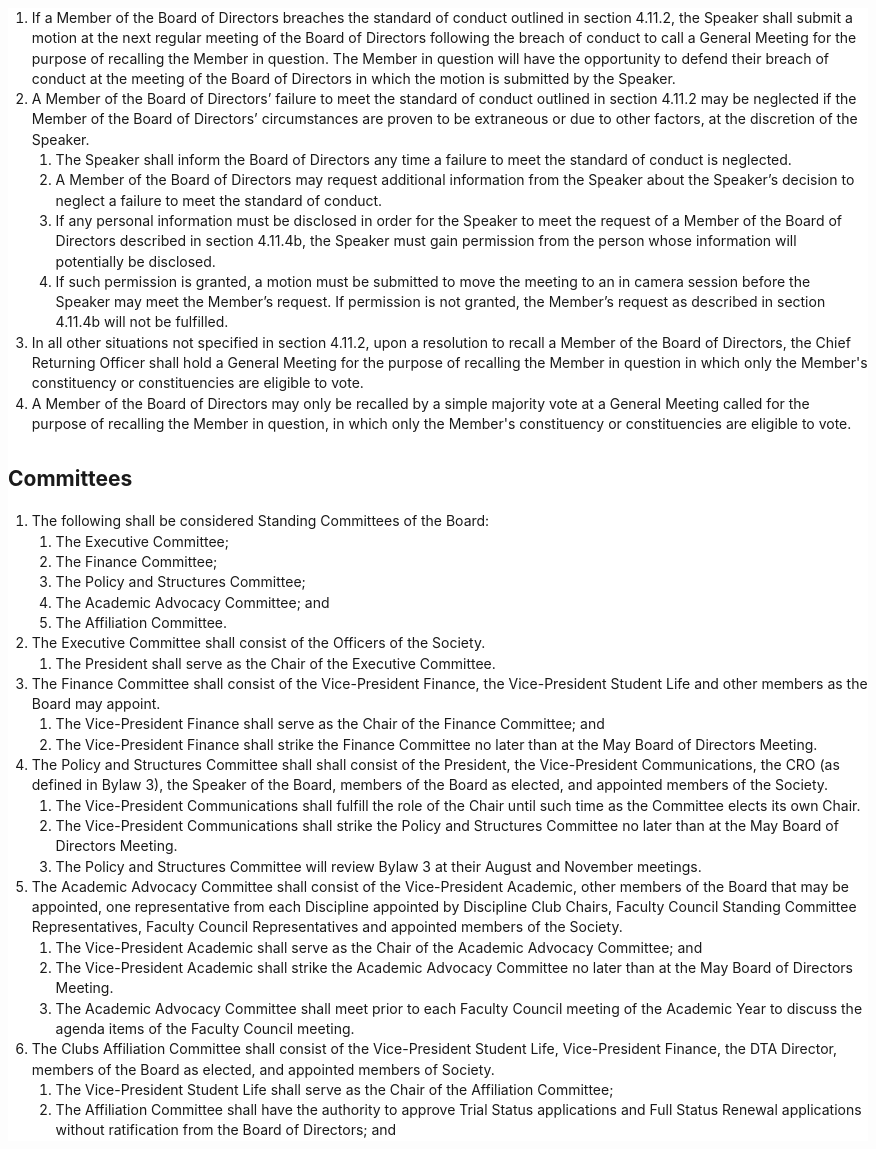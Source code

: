 1. If a Member of the Board of Directors breaches the standard of conduct outlined in section 4.11.2, the Speaker shall submit a motion at the next regular meeting of the Board of Directors following the breach of conduct to call a General Meeting for the purpose of recalling the Member in question. The Member in question will have the opportunity to defend their breach of conduct at the meeting of the Board of Directors in which the motion is submitted by the Speaker.
1. A Member of the Board of Directors’ failure to meet the standard of conduct outlined in section 4.11.2 may be neglected if the Member of the Board of Directors’ circumstances are proven to be extraneous or due to other factors, at the discretion of the Speaker.
   1. The Speaker shall inform the Board of Directors any time a failure to meet the standard of conduct is neglected.
   1. A Member of the Board of Directors may request additional information from the Speaker about the Speaker’s decision to neglect a failure to meet the standard of conduct.
   1. If any personal information must be disclosed in order for the Speaker to meet the request of a Member of the Board of Directors described in section 4.11.4b, the Speaker must gain permission from the person whose information will potentially be disclosed.
   1. If such permission is granted, a motion must be submitted to move the meeting to an in camera session before the Speaker may meet the Member’s request.  If permission is not granted, the Member’s request as described in section 4.11.4b will not be fulfilled.
1. In all other situations not specified in section 4.11.2, upon a resolution to recall a Member of the Board of Directors, the Chief Returning Officer shall hold a General Meeting for the purpose of recalling the Member in question in which only the Member's constituency or constituencies are eligible to vote.
1. A Member of the Board of Directors may only be recalled by a simple majority vote at a General Meeting called for the purpose of recalling the Member in question, in which only the Member's constituency or constituencies are eligible to vote.

## Committees
1. The following shall be considered Standing Committees of the Board:
   1. The Executive Committee;
   1. The Finance Committee;
   1. The Policy and Structures Committee;
   1. The Academic Advocacy Committee; and
   1. The Affiliation Committee.
1. The Executive Committee shall consist of the Officers of the Society.
   1. The President shall serve as the Chair of the Executive Committee.
1. The Finance Committee shall consist of the Vice-President Finance, the Vice-President Student Life and other members as the Board may appoint.
   1. The Vice-President Finance shall serve as the Chair of the Finance Committee; and
   1. The Vice-President Finance shall strike the Finance Committee no later than at the May Board of Directors Meeting.
1. The Policy and Structures Committee shall shall consist of the President, the Vice-President Communications, the CRO (as defined in Bylaw 3), the Speaker of the Board, members of the Board as elected, and appointed members of the Society.
   1. The Vice-President Communications shall fulfill the role of the Chair until such time as the Committee elects its own Chair.
   1. The Vice-President Communications shall strike the Policy and Structures Committee no later than at the May Board of Directors Meeting.
   1. The Policy and Structures Committee will review Bylaw 3 at their August and November meetings.
1. The Academic Advocacy Committee shall consist of the Vice-President Academic, other members of the Board that may be appointed, one representative from each Discipline appointed by Discipline Club Chairs, Faculty Council Standing Committee Representatives, Faculty Council Representatives and appointed members of the Society.
   1. The Vice-President Academic shall serve as the Chair of the Academic Advocacy Committee; and
   1. The Vice-President Academic shall strike the Academic Advocacy Committee no later than at the May Board of Directors Meeting.
   1. The Academic Advocacy Committee shall meet prior to each Faculty Council meeting of the Academic Year to discuss the agenda items of the Faculty Council meeting.
1. The Clubs Affiliation Committee shall consist of the Vice-President Student Life, Vice-President Finance, the DTA Director, members of the Board as elected, and appointed members of Society.
   1. The Vice-President Student Life shall serve as the Chair of the Affiliation Committee;
   1. The Affiliation Committee shall have the authority to approve Trial Status applications and Full Status Renewal applications without ratification from the Board of Directors; and